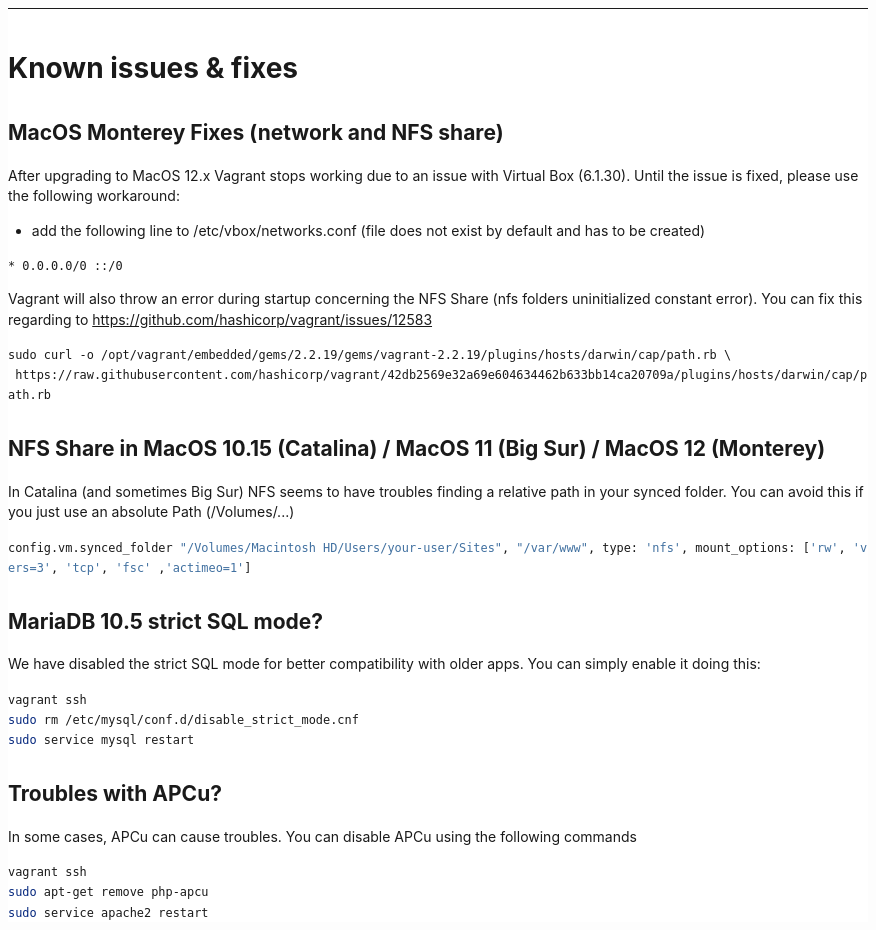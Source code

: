 
------

# Known issues & fixes

## MacOS Monterey Fixes (network and NFS share)

After upgrading to MacOS 12.x Vagrant stops working due to an issue with Virtual Box (6.1.30). Until the issue is fixed, please use the following workaround:

- add the following line to /etc/vbox/networks.conf (file does not exist by default and has to be created)

```
* 0.0.0.0/0 ::/0
```

Vagrant will also throw an error during startup concerning the NFS Share (nfs folders uninitialized constant error).
You can fix this regarding to https://github.com/hashicorp/vagrant/issues/12583

```
sudo curl -o /opt/vagrant/embedded/gems/2.2.19/gems/vagrant-2.2.19/plugins/hosts/darwin/cap/path.rb \ 
 https://raw.githubusercontent.com/hashicorp/vagrant/42db2569e32a69e604634462b633bb14ca20709a/plugins/hosts/darwin/cap/path.rb 
```

## NFS Share in MacOS 10.15 (Catalina) / MacOS 11 (Big Sur) / MacOS 12 (Monterey)
In Catalina (and sometimes Big Sur) NFS seems to have troubles finding a relative path in your synced folder.
You can avoid this if you just use an absolute Path (/Volumes/...)
```bash
config.vm.synced_folder "/Volumes/Macintosh HD/Users/your-user/Sites", "/var/www", type: 'nfs', mount_options: ['rw', 'vers=3', 'tcp', 'fsc' ,'actimeo=1']
```

## MariaDB 10.5 strict SQL mode?
We have disabled the strict SQL mode for better compatibility with older apps. You can simply enable it doing this:

```bash
vagrant ssh
sudo rm /etc/mysql/conf.d/disable_strict_mode.cnf
sudo service mysql restart
```

## Troubles with APCu?
In some cases, APCu can cause troubles. You can disable APCu using the following commands

```bash
vagrant ssh
sudo apt-get remove php-apcu
sudo service apache2 restart
```
